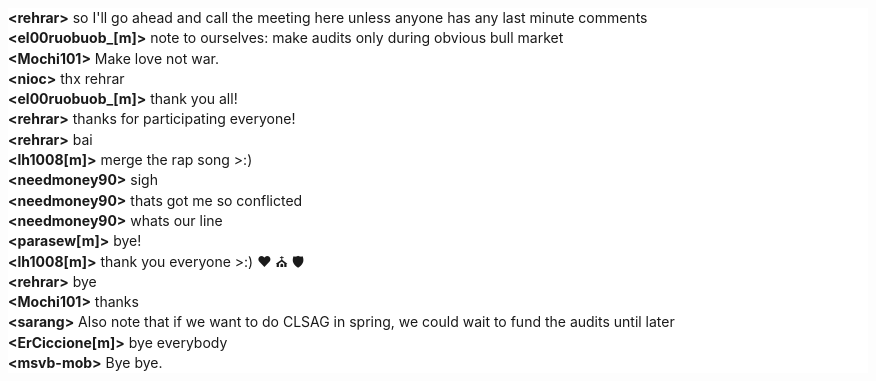 **\<rehrar>** so I'll go ahead and call the meeting here unless anyone has any last minute comments  
**\<el00ruobuob\_[m]>** note to ourselves: make audits only during obvious bull market  
**\<Mochi101>** Make love not war.  
**\<nioc>** thx rehrar  
**\<el00ruobuob\_[m]>** thank you all!  
**\<rehrar>** thanks for participating everyone!  
**\<rehrar>** bai  
**\<lh1008[m]>** merge the rap song >:)  
**\<needmoney90>** sigh  
**\<needmoney90>** thats got me so conflicted  
**\<needmoney90>** whats our line  
**\<parasew[m]>** bye!  
**\<lh1008[m]>** thank you everyone >:) ♥ ⛪ 🛡  
**\<rehrar>** bye  
**\<Mochi101>** thanks  
**\<sarang>** Also note that if we want to do CLSAG in spring, we could wait to fund the audits until later  
**\<ErCiccione[m]>** bye everybody  
**\<msvb-mob>** Bye bye.  
